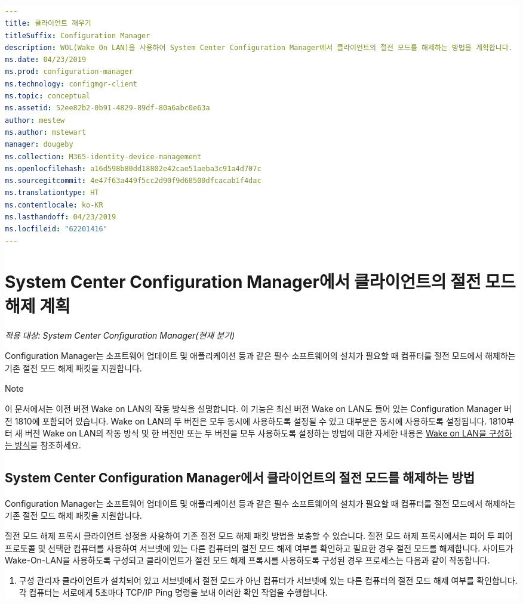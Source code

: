 ```yaml
---
title: 클라이언트 깨우기
titleSuffix: Configuration Manager
description: WOL(Wake On LAN)을 사용하여 System Center Configuration Manager에서 클라이언트의 절전 모드를 해제하는 방법을 계획합니다.
ms.date: 04/23/2019
ms.prod: configuration-manager
ms.technology: configmgr-client
ms.topic: conceptual
ms.assetid: 52ee82b2-0b91-4829-89df-80a6abc0e63a
author: mestew
ms.author: mstewart
manager: dougeby
ms.collection: M365-identity-device-management
ms.openlocfilehash: a16d598b80dd18802e42cae51aeba3c91a4d707c
ms.sourcegitcommit: 4e47f63a449f5cc2d90f9d68500dfcacab1f4dac
ms.translationtype: HT
ms.contentlocale: ko-KR
ms.lasthandoff: 04/23/2019
ms.locfileid: "62201416"
---
```

# <a name="plan-how-to-wake-up-clients-in-system-center-configuration-manager"></a>System Center Configuration Manager에서 클라이언트의 절전 모드 해제 계획

*적용 대상: System Center Configuration Manager(현재 분기)*

 Configuration Manager는 소프트웨어 업데이트 및 애플리케이션 등과 같은 필수 소프트웨어의 설치가 필요할 때 컴퓨터를 절전 모드에서 해제하는 기존 절전 모드 해제 패킷을 지원합니다.

> [!NOTE]
> 이 문서에서는 이전 버전 Wake on LAN의 작동 방식을 설명합니다. 이 기능은 최신 버전 Wake on LAN도 들어 있는 Configuration Manager 버전 1810에 포함되어 있습니다. Wake on LAN의 두 버전은 모두 동시에 사용하도록 설정될 수 있고 대부분은 동시에 사용하도록 설정됩니다. 1810부터 새 버전 Wake on LAN의 작동 방식 및 한 버전만 또는 두 버전을 모두 사용하도록 설정하는 방법에 대한 자세한 내용은 [Wake on LAN을 구성하는 방식](/sccm/core/clients/deploy/configure-wake-on-lan)을 참조하세요.  

## <a name="how-to-wake-up-clients-in-system-center-configuration-manager"></a>System Center Configuration Manager에서 클라이언트의 절전 모드를 해제하는 방법

 Configuration Manager는 소프트웨어 업데이트 및 애플리케이션 등과 같은 필수 소프트웨어의 설치가 필요할 때 컴퓨터를 절전 모드에서 해제하는 기존 절전 모드 해제 패킷을 지원합니다.  

절전 모드 해제 프록시 클라이언트 설정을 사용하여 기존 절전 모드 해제 패킷 방법을 보충할 수 있습니다. 절전 모드 해제 프록시에서는 피어 투 피어 프로토콜 및 선택한 컴퓨터를 사용하여 서브넷에 있는 다른 컴퓨터의 절전 모드 해제 여부를 확인하고 필요한 경우 절전 모드를 해제합니다. 사이트가 Wake-On-LAN을 사용하도록 구성되고 클라이언트가 절전 모드 해제 프록시를 사용하도록 구성된 경우 프로세스는 다음과 같이 작동합니다.  

1. 구성 관리자 클라이언트가 설치되어 있고 서브넷에서 절전 모드가 아닌 컴퓨터가 서브넷에 있는 다른 컴퓨터의 절전 모드 해제 여부를 확인합니다. 각 컴퓨터는 서로에게 5초마다 TCP/IP Ping 명령을 보내 이러한 확인 작업을 수행합니다.  
